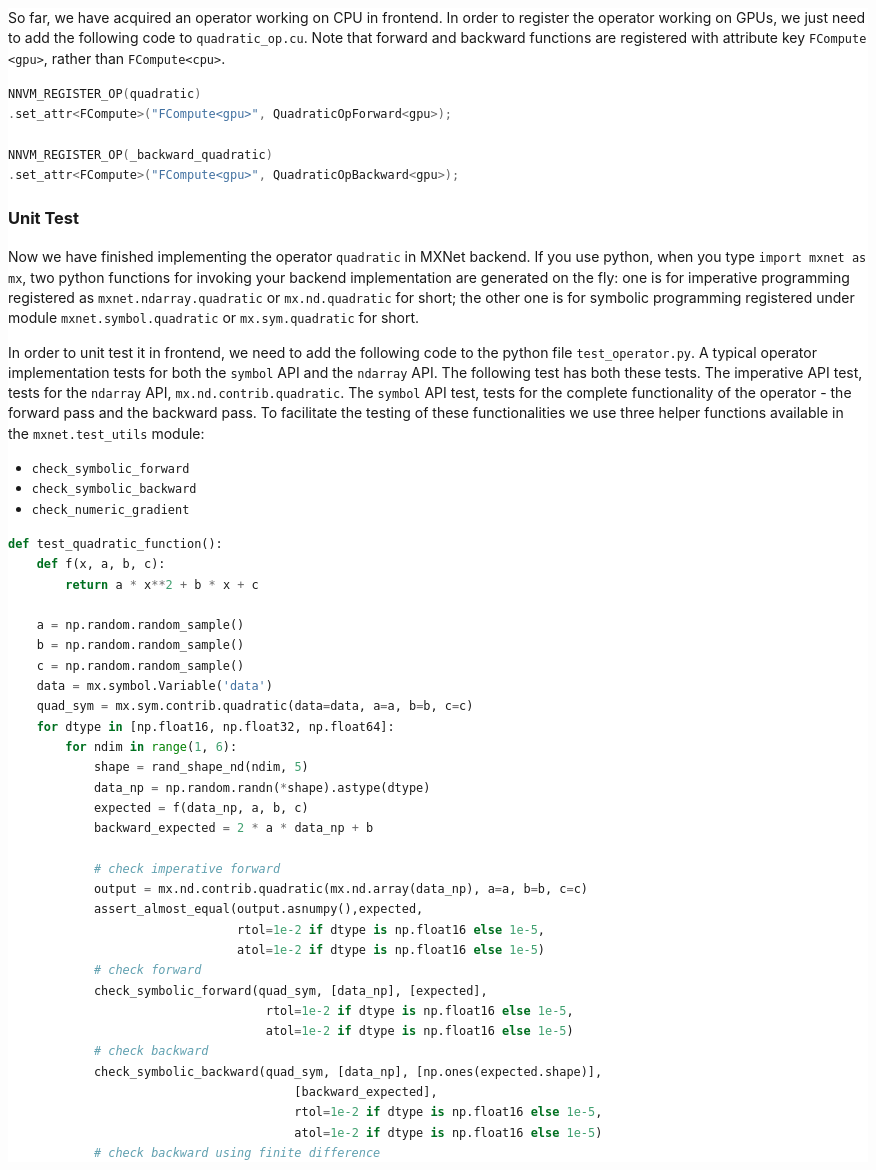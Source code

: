 So far, we have acquired an operator working on CPU in frontend.
In order to register the operator working on GPUs, we just need to add the following
code to `quadratic_op.cu`. Note that forward and backward functions
are registered with attribute key `FCompute<gpu>`, rather than `FCompute<cpu>`.
```cpp
NNVM_REGISTER_OP(quadratic)
.set_attr<FCompute>("FCompute<gpu>", QuadraticOpForward<gpu>);

NNVM_REGISTER_OP(_backward_quadratic)
.set_attr<FCompute>("FCompute<gpu>", QuadraticOpBackward<gpu>);
```

### Unit Test
Now we have finished implementing the operator `quadratic` in MXNet backend.
If you use python, when you type `import mxnet as mx`, two python
functions for invoking your backend implementation are
generated on the fly: one is for imperative programming
registered as `mxnet.ndarray.quadratic` or `mx.nd.quadratic` for short;
the other one is for symbolic programming registered under
module `mxnet.symbol.quadratic` or `mx.sym.quadratic` for short.

In order to unit test it in frontend, we need to add the following code
to the python file `test_operator.py`. A typical operator implementation
tests for both the `symbol` API and the `ndarray` API. The following test
has both these tests. The imperative API test, tests for the `ndarray` API,
`mx.nd.contrib.quadratic`. The `symbol` API test, tests for the complete
functionality of the operator - the forward pass and the backward
pass. To facilitate the testing of these functionalities we use three
helper functions available in the `mxnet.test_utils` module:
 - `check_symbolic_forward`
 - `check_symbolic_backward`
 - `check_numeric_gradient`

```python
def test_quadratic_function():
    def f(x, a, b, c):
        return a * x**2 + b * x + c

    a = np.random.random_sample()
    b = np.random.random_sample()
    c = np.random.random_sample()
    data = mx.symbol.Variable('data')
    quad_sym = mx.sym.contrib.quadratic(data=data, a=a, b=b, c=c)
    for dtype in [np.float16, np.float32, np.float64]:
        for ndim in range(1, 6):
            shape = rand_shape_nd(ndim, 5)
            data_np = np.random.randn(*shape).astype(dtype)
            expected = f(data_np, a, b, c)
            backward_expected = 2 * a * data_np + b

            # check imperative forward
            output = mx.nd.contrib.quadratic(mx.nd.array(data_np), a=a, b=b, c=c)
            assert_almost_equal(output.asnumpy(),expected,
                                rtol=1e-2 if dtype is np.float16 else 1e-5,
                                atol=1e-2 if dtype is np.float16 else 1e-5)
            # check forward
            check_symbolic_forward(quad_sym, [data_np], [expected],
                                    rtol=1e-2 if dtype is np.float16 else 1e-5,
                                    atol=1e-2 if dtype is np.float16 else 1e-5)
            # check backward
            check_symbolic_backward(quad_sym, [data_np], [np.ones(expected.shape)],
                                        [backward_expected],
                                        rtol=1e-2 if dtype is np.float16 else 1e-5,
                                        atol=1e-2 if dtype is np.float16 else 1e-5)
            # check backward using finite difference
```